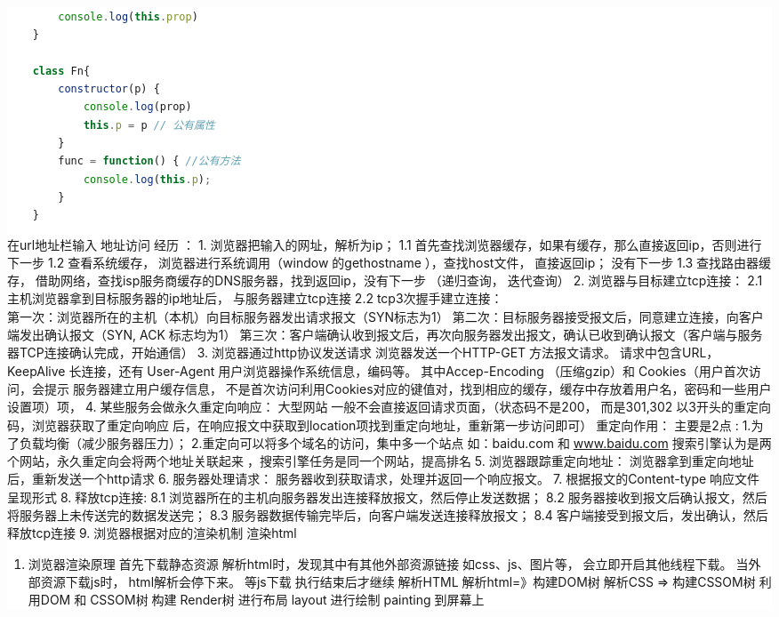 ```javascript
		console.log(this.prop)
	}

	class Fn{
		constructor(p) {
			console.log(prop)
			this.p = p // 公有属性
		}
		func = function() { //公有方法
			console.log(this.p);
		}
	}

```
在url地址栏输入 地址访问 经历 ：
    1. 浏览器把输入的网址，解析为ip；
	1.1 首先查找浏览器缓存，如果有缓存，那么直接返回ip，否则进行下一步
	1.2 查看系统缓存， 浏览器进行系统调用（window 的gethostname ），查找host文件， 直接返回ip； 没有下一步
	1.3 查找路由器缓存， 借助网络，查找isp服务商缓存的DNS服务器，找到返回ip，没有下一步
	（递归查询， 迭代查询）
    2. 浏览器与目标建立tcp连接： 
	2.1 主机浏览器拿到目标服务器的ip地址后， 与服务器建立tcp连接
	2.2 tcp3次握手建立连接：  
			第一次：浏览器所在的主机（本机）向目标服务器发出请求报文（SYN标志为1）
			第二次：目标服务器接受报文后，同意建立连接，向客户端发出确认报文（SYN, ACK 标志均为1）
			第三次：客户端确认收到报文后，再次向服务器发出报文，确认已收到确认报文（客户端与服务器TCP连接确认完成，开始通信）
   3. 浏览器通过http协议发送请求
	浏览器发送一个HTTP-GET 方法报文请求。 请求中包含URL， KeepAlive 长连接，还有 User-Agent 
	用户浏览器操作系统信息，编码等。 其中Accep-Encoding （压缩gzip）和 Cookies（用户首次访问，会提示
	服务器建立用户缓存信息， 不是首次访问利用Cookies对应的键值对，找到相应的缓存，缓存中存放着用户名，密码和一些用户设置项）项，
    4. 某些服务会做永久重定向响应：
	大型网站 一般不会直接返回请求页面，（状态码不是200， 而是301,302 以3开头的重定向码，浏览器获取了重定向响应
	后，在响应报文中获取到location项找到重定向地址，重新第一步访问即可）
		重定向作用： 主要是2点 : 1.为了负载均衡（减少服务器压力）；  2.重定向可以将多个域名的访问，集中多一个站点
			如：baidu.com 和 www.baidu.com 搜索引擎认为是两个网站，永久重定向会将两个地址关联起来
			，搜索引擎任务是同一个网站，提高排名
    5. 浏览器跟踪重定向地址： 浏览器拿到重定向地址后，重新发送一个http请求
    6. 服务器处理请求： 服务器收到获取请求，处理并返回一个响应报文。
    7. 根据报文的Content-type  响应文件呈现形式
    8. 释放tcp连接:
	8.1 浏览器所在的主机向服务器发出连接释放报文，然后停止发送数据；
	8.2 服务器接收到报文后确认报文，然后将服务器上未传送完的数据发送完；
	8.3 服务器数据传输完毕后，向客户端发送连接释放报文；
	8.4 客户端接受到报文后，发出确认，然后释放tcp连接
    9. 浏览器根据对应的渲染机制 渲染html
1. 浏览器渲染原理
	首先下载静态资源
	解析html时，发现其中有其他外部资源链接 如css、js、图片等， 会立即开启其他线程下载。
		当外部资源下载js时， html解析会停下来。 等js下载 执行结束后才继续 解析HTML
	解析html=》构建DOM树
	解析CSS => 构建CSSOM树
	利用DOM 和 CSSOM树 构建 Render树
	进行布局 layout
	进行绘制	painting 到屏幕上
	